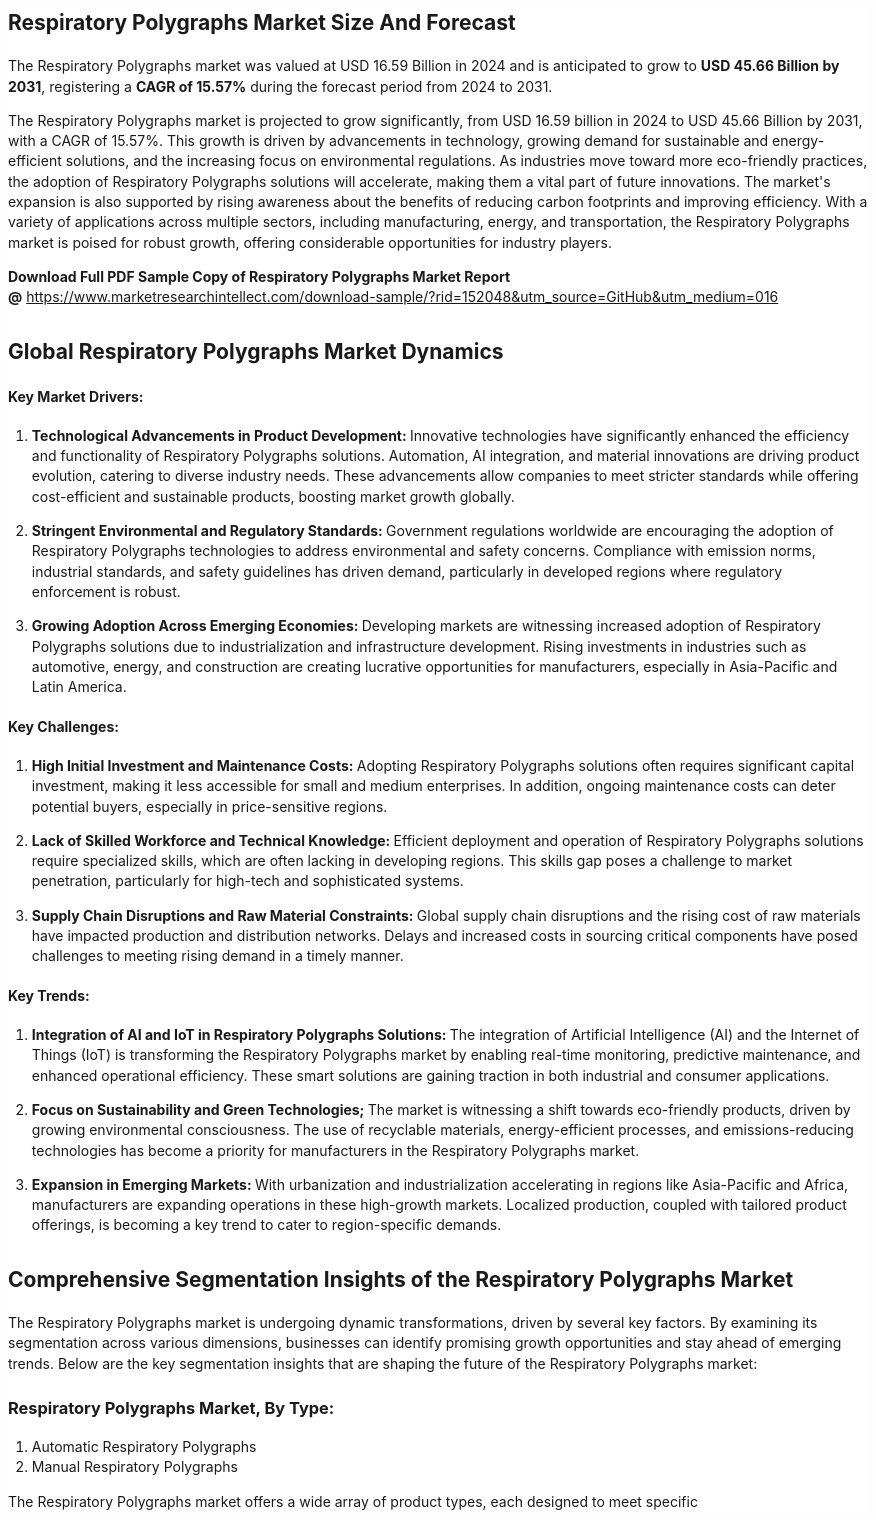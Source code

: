 <h2>Respiratory Polygraphs Market Size And Forecast</h2><p>The Respiratory Polygraphs market was valued at USD 16.59 Billion in 2024 and is anticipated to grow to <strong>USD 45.66 Billion by 2031</strong>, registering a <strong>CAGR of 15.57%</strong> during the forecast period from 2024 to 2031.</p><p>The Respiratory Polygraphs market is projected to grow significantly, from USD 16.59 billion in 2024 to USD 45.66 Billion by 2031, with a CAGR of 15.57%. This growth is driven by advancements in technology, growing demand for sustainable and energy-efficient solutions, and the increasing focus on environmental regulations. As industries move toward more eco-friendly practices, the adoption of Respiratory Polygraphs solutions will accelerate, making them a vital part of future innovations. The market's expansion is also supported by rising awareness about the benefits of reducing carbon footprints and improving efficiency. With a variety of applications across multiple sectors, including manufacturing, energy, and transportation, the Respiratory Polygraphs market is poised for robust growth, offering considerable opportunities for industry players.</p><p><strong>Download Full PDF Sample Copy of Respiratory Polygraphs Market Report @</strong>&nbsp;<a href="https://www.marketresearchintellect.com/download-sample/?rid=152048&amp;utm_source=GitHub&amp;utm_medium=016">https://www.marketresearchintellect.com/download-sample/?rid=152048&amp;utm_source=GitHub&amp;utm_medium=016</a></p><h2>Global Respiratory Polygraphs Market Dynamics</h2><h4><strong>Key Market Drivers:</strong></h4><ol><li><p><strong>Technological Advancements in Product Development:&nbsp;</strong>Innovative technologies have significantly enhanced the efficiency and functionality of Respiratory Polygraphs solutions. Automation, AI integration, and material innovations are driving product evolution, catering to diverse industry needs. These advancements allow companies to meet stricter standards while offering cost-efficient and sustainable products, boosting market growth globally.</p></li><li><p><strong>Stringent Environmental and Regulatory Standards:&nbsp;</strong>Government regulations worldwide are encouraging the adoption of Respiratory Polygraphs technologies to address environmental and safety concerns. Compliance with emission norms, industrial standards, and safety guidelines has driven demand, particularly in developed regions where regulatory enforcement is robust.</p></li><li><p><strong>Growing Adoption Across Emerging Economies:&nbsp;</strong>Developing markets are witnessing increased adoption of Respiratory Polygraphs solutions due to industrialization and infrastructure development. Rising investments in industries such as automotive, energy, and construction are creating lucrative opportunities for manufacturers, especially in Asia-Pacific and Latin America.</p></li></ol><h4><strong>Key Challenges:</strong></h4><ol><li><p><strong>High Initial Investment and Maintenance Costs:&nbsp;</strong>Adopting Respiratory Polygraphs solutions often requires significant capital investment, making it less accessible for small and medium enterprises. In addition, ongoing maintenance costs can deter potential buyers, especially in price-sensitive regions.</p></li><li><p><strong>Lack of Skilled Workforce and Technical Knowledge:&nbsp;</strong>Efficient deployment and operation of Respiratory Polygraphs solutions require specialized skills, which are often lacking in developing regions. This skills gap poses a challenge to market penetration, particularly for high-tech and sophisticated systems.</p></li><li><p><strong>Supply Chain Disruptions and Raw Material Constraints:&nbsp;</strong>Global supply chain disruptions and the rising cost of raw materials have impacted production and distribution networks. Delays and increased costs in sourcing critical components have posed challenges to meeting rising demand in a timely manner.</p></li></ol><h4><strong>Key Trends:</strong></h4><ol><li><p><strong>Integration of AI and IoT in Respiratory Polygraphs Solutions:&nbsp;</strong>The integration of Artificial Intelligence (AI) and the Internet of Things (IoT) is transforming the Respiratory Polygraphs market by enabling real-time monitoring, predictive maintenance, and enhanced operational efficiency. These smart solutions are gaining traction in both industrial and consumer applications.</p></li><li><p><strong>Focus on Sustainability and Green Technologies;&nbsp;</strong>The market is witnessing a shift towards eco-friendly products, driven by growing environmental consciousness. The use of recyclable materials, energy-efficient processes, and emissions-reducing technologies has become a priority for manufacturers in the Respiratory Polygraphs market.</p></li><li><p><strong>Expansion in Emerging Markets:&nbsp;</strong>With urbanization and industrialization accelerating in regions like Asia-Pacific and Africa, manufacturers are expanding operations in these high-growth markets. Localized production, coupled with tailored product offerings, is becoming a key trend to cater to region-specific demands.</p></li></ol><div class="article-main__content" data-test-id="publishing-text-block"><h2>Comprehensive Segmentation Insights of the Respiratory Polygraphs Market</h2><p>The Respiratory Polygraphs market is undergoing dynamic transformations, driven by several key factors. By examining its segmentation across various dimensions, businesses can identify promising growth opportunities and stay ahead of emerging trends. Below are the key segmentation insights that are shaping the future of the Respiratory Polygraphs market:</p><h3><strong>Respiratory Polygraphs Market, By Type:<br /></strong></h3><ol><li>Automatic Respiratory Polygraphs<li> Manual Respiratory Polygraphs</li></ol><p>The Respiratory Polygraphs market offers a wide array of product types, each designed to meet specific